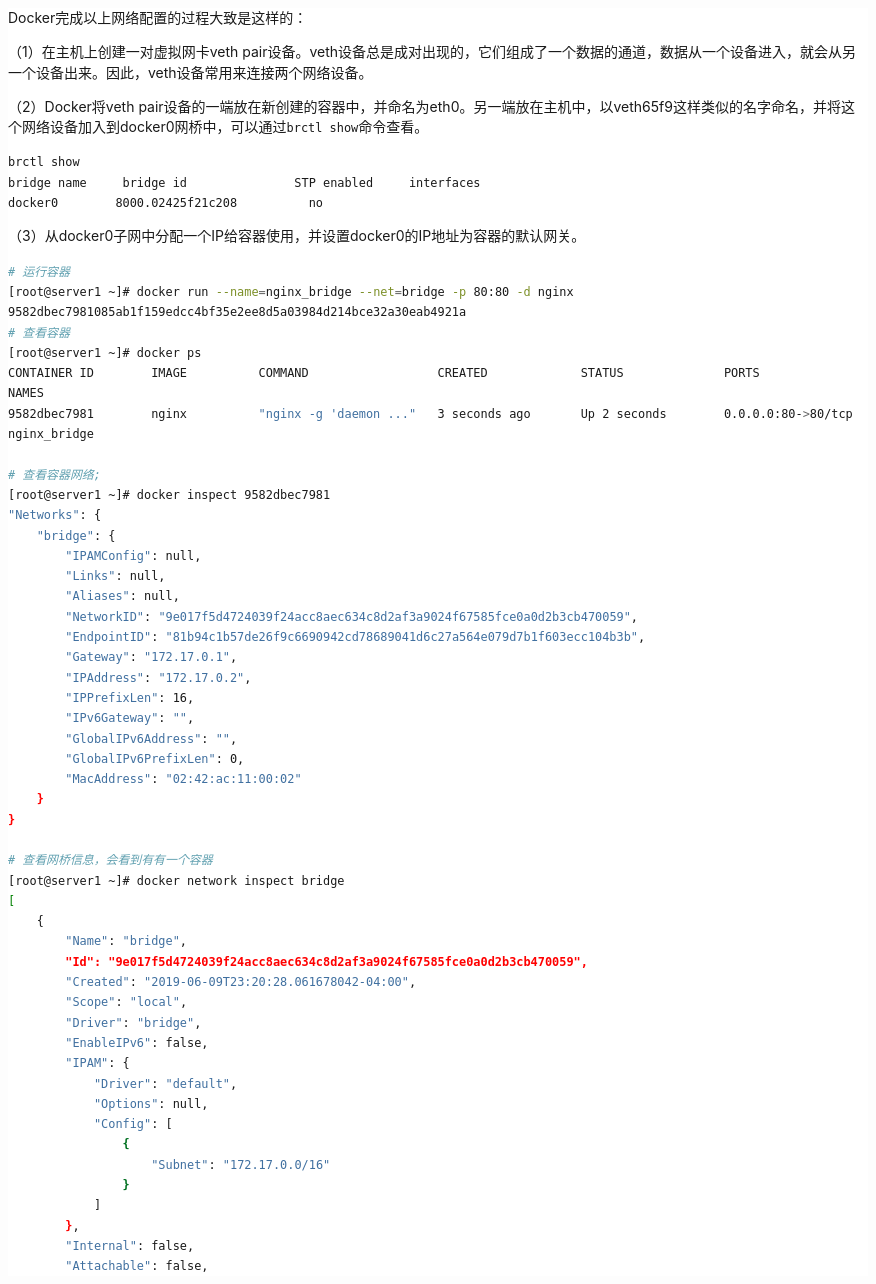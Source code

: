 Docker完成以上网络配置的过程大致是这样的：

（1）在主机上创建一对虚拟网卡veth pair设备。veth设备总是成对出现的，它们组成了一个数据的通道，数据从一个设备进入，就会从另一个设备出来。因此，veth设备常用来连接两个网络设备。

（2）Docker将veth pair设备的一端放在新创建的容器中，并命名为eth0。另一端放在主机中，以veth65f9这样类似的名字命名，并将这个网络设备加入到docker0网桥中，可以通过`brctl show`命令查看。

```bash
brctl show
bridge name     bridge id               STP enabled     interfaces
docker0        8000.02425f21c208          no
```

（3）从docker0子网中分配一个IP给容器使用，并设置docker0的IP地址为容器的默认网关。

```bash
# 运行容器
[root@server1 ~]# docker run --name=nginx_bridge --net=bridge -p 80:80 -d nginx        
9582dbec7981085ab1f159edcc4bf35e2ee8d5a03984d214bce32a30eab4921a
# 查看容器
[root@server1 ~]# docker ps
CONTAINER ID        IMAGE          COMMAND                  CREATED             STATUS              PORTS                NAMES
9582dbec7981        nginx          "nginx -g 'daemon ..."   3 seconds ago       Up 2 seconds        0.0.0.0:80->80/tcp   nginx_bridge

# 查看容器网络;
[root@server1 ~]# docker inspect 9582dbec7981
"Networks": {
    "bridge": {
        "IPAMConfig": null,
        "Links": null,
        "Aliases": null,
        "NetworkID": "9e017f5d4724039f24acc8aec634c8d2af3a9024f67585fce0a0d2b3cb470059",
        "EndpointID": "81b94c1b57de26f9c6690942cd78689041d6c27a564e079d7b1f603ecc104b3b",
        "Gateway": "172.17.0.1",
        "IPAddress": "172.17.0.2",
        "IPPrefixLen": 16,
        "IPv6Gateway": "",
        "GlobalIPv6Address": "",
        "GlobalIPv6PrefixLen": 0,
        "MacAddress": "02:42:ac:11:00:02"
    }
}

# 查看网桥信息，会看到有有一个容器
[root@server1 ~]# docker network inspect bridge
[
    {
        "Name": "bridge",
        "Id": "9e017f5d4724039f24acc8aec634c8d2af3a9024f67585fce0a0d2b3cb470059",
        "Created": "2019-06-09T23:20:28.061678042-04:00",
        "Scope": "local",
        "Driver": "bridge",
        "EnableIPv6": false,
        "IPAM": {
            "Driver": "default",
            "Options": null,
            "Config": [
                {
                    "Subnet": "172.17.0.0/16"
                }
            ]
        },
        "Internal": false,
        "Attachable": false,
```